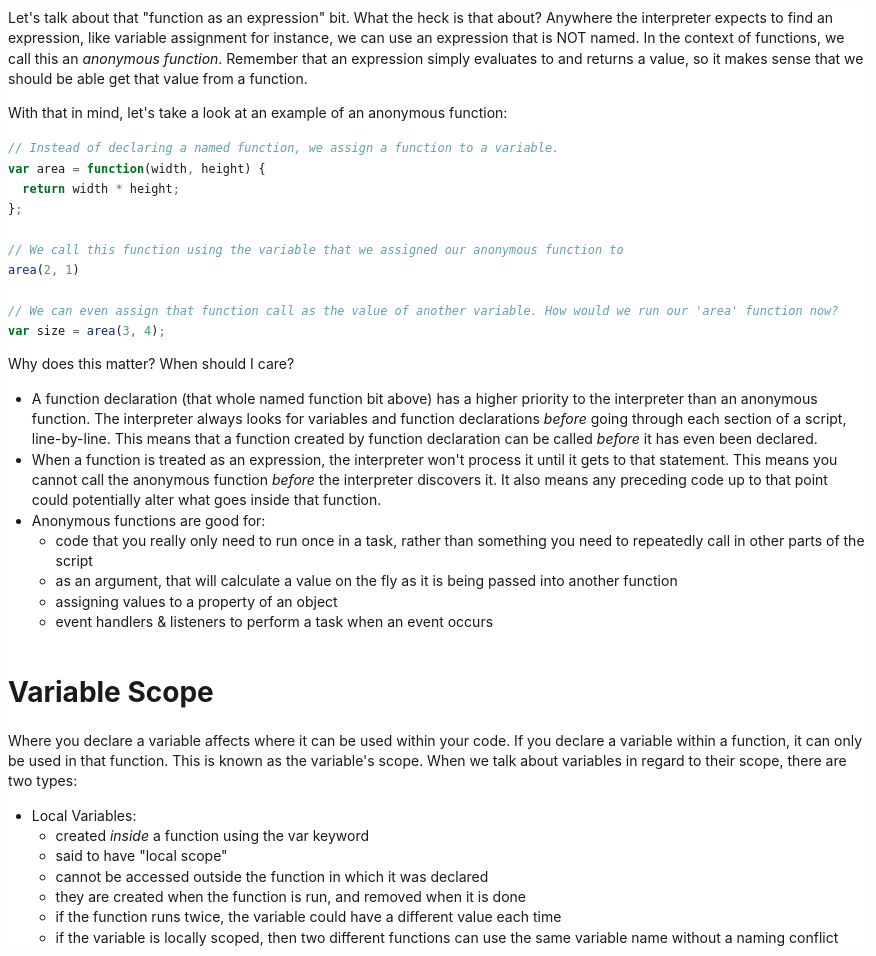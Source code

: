 Let's talk about that "function as an expression" bit. What the heck is that about? Anywhere the interpreter expects to find an expression, like variable assignment for instance, we can use an expression that is NOT named. In the context of functions, we call this an *anonymous function*. Remember that an expression simply evaluates to and returns a value, so it makes sense that we should be able get that value from a function.

With that in mind, let's take a look at an example of an anonymous function:

```javascript
// Instead of declaring a named function, we assign a function to a variable.
var area = function(width, height) {
  return width * height;
};

// We call this function using the variable that we assigned our anonymous function to
area(2, 1)

// We can even assign that function call as the value of another variable. How would we run our 'area' function now?
var size = area(3, 4);
```

Why does this matter? When should I care?

- A function declaration (that whole named function bit above) has a higher priority to the interpreter than an anonymous function. The interpreter always looks for variables and function declarations _before_ going through each section of a script, line-by-line. This means that a function created by function declaration can be called _before_ it has even been declared.
- When a function is treated as an expression, the interpreter won't process it until it gets to that statement. This means you cannot call the anonymous function _before_ the interpreter discovers it. It also means any preceding code up to that point could potentially alter what goes inside that function.
- Anonymous functions are good for:
  - code that you really only need to run once in a task, rather than something you need to repeatedly call in other parts of the script
  - as an argument, that will calculate a value on the fly as it is being passed into another function
  - assigning values to a property of an object
  - event handlers & listeners to perform a task when an event occurs

# Variable Scope
Where you declare a variable affects where it can be used within your code. If you declare a variable within a function, it can only be used in that function. This is known as the variable's scope. When we talk about variables in regard to their scope, there are two types:

- Local Variables:
  - created _inside_ a function using the var keyword
  - said to have "local scope"
  - cannot be accessed outside the function in which it was declared
  - they are created when the function is run, and removed when it is done
  - if the function runs twice, the variable could have a different value each time
  - if the variable is locally scoped, then two different functions can use the same variable name without a naming conflict
